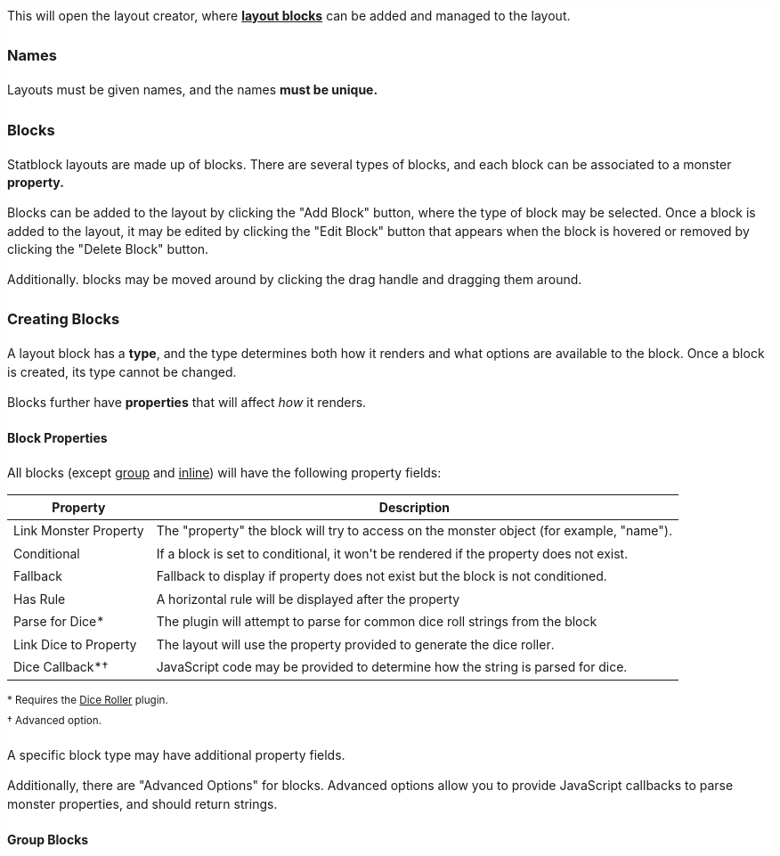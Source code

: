 This will open the layout creator, where [**layout blocks**](#blocks) can be added and managed to the layout.

### Names

Layouts must be given names, and the names **must be unique.**

### Blocks

Statblock layouts are made up of blocks. There are several types of blocks, and each block can be associated to a monster **property.**

Blocks can be added to the layout by clicking the "Add Block" button, where the type of block may be selected. Once a block is added to the layout, it may be edited by clicking the "Edit Block" button that appears when the block is hovered or removed by clicking the "Delete Block" button.

Additionally. blocks may be moved around by clicking the drag handle and dragging them around.

### Creating Blocks

A layout block has a **type**, and the type determines both how it renders and what options are available to the block. Once a block is created, its type cannot be changed.

Blocks further have **properties** that will affect _how_ it renders.

#### Block Properties

All blocks (except [group](#group-blocks) and [inline](#inline-blocks)) will have the following property fields:

| Property              | Description                                                                              |
| --------------------- | ---------------------------------------------------------------------------------------- |
| Link Monster Property | The "property" the block will try to access on the monster object (for example, "name"). |
| Conditional           | If a block is set to conditional, it won't be rendered if the property does not exist.   |
| Fallback              | Fallback to display if property does not exist but the block is not conditioned.         |
| Has Rule              | A horizontal rule will be displayed after the property                                   |
| Parse for Dice\*      | The plugin will attempt to parse for common dice roll strings from the block             |
| Link Dice to Property | The layout will use the property provided to generate the dice roller.                   |
| Dice Callback\*†      | JavaScript code may be provided to determine how the string is parsed for dice.          |

<sup>\* Requires the <a href="https://github.com/valentine195/obsidian-dice-roller">Dice Roller</a> plugin.</sup><br/>
<sup>† Advanced option.</sup>

A specific block type may have additional property fields.

Additionally, there are "Advanced Options" for blocks. Advanced options allow you to provide JavaScript callbacks to parse monster properties, and should return strings.

#### Group Blocks
